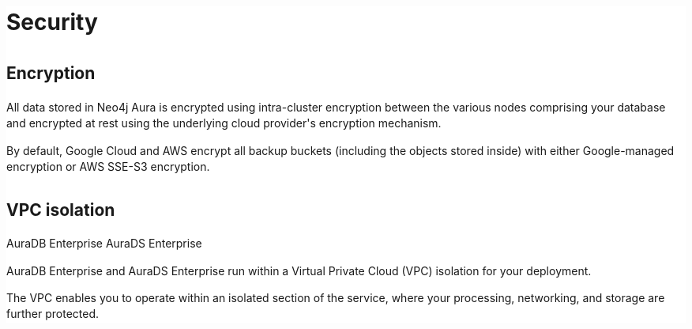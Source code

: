<div>

<div>

# Security

</div>

<div>

## Encryption

<div>

<div>

All data stored in Neo4j Aura is encrypted using intra-cluster
encryption between the various nodes comprising your database and
encrypted at rest using the underlying cloud provider's encryption
mechanism.

</div>

<div>

By default, Google Cloud and AWS encrypt all backup buckets (including
the objects stored inside) with either Google-managed encryption or AWS
SSE-S3 encryption.

</div>

</div>

</div>

<div>

## VPC isolation

<div>

<div>

AuraDB Enterprise AuraDS Enterprise

</div>

<div>

AuraDB Enterprise and AuraDS Enterprise run within a Virtual Private
Cloud (VPC) isolation for your deployment.

</div>

<div>

The VPC enables you to operate within an isolated section of the
service, where your processing, networking, and storage are further
protected.
